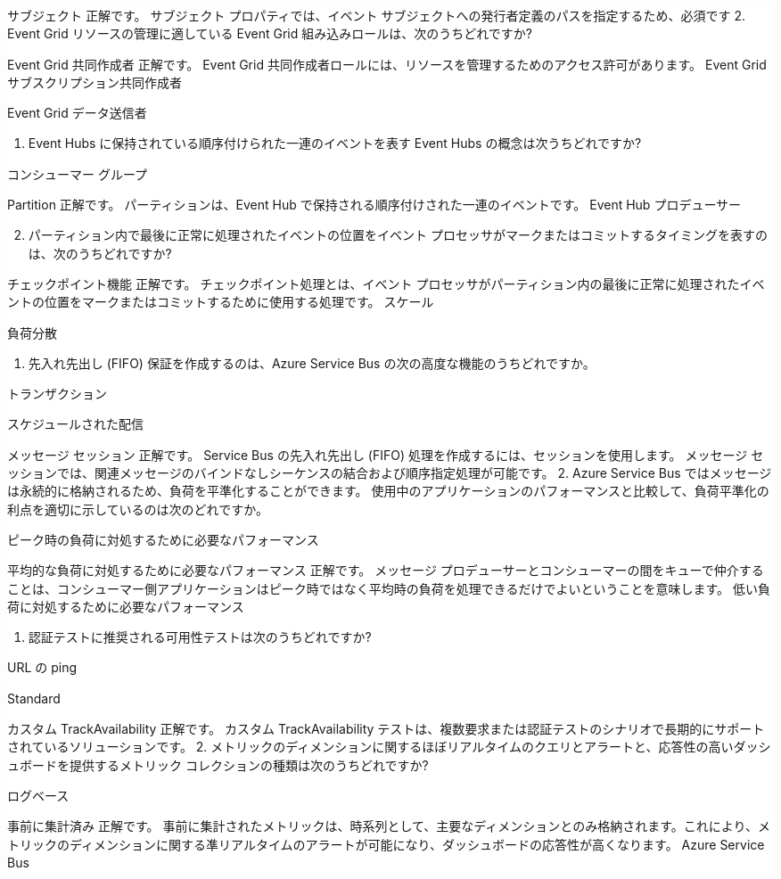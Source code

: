 サブジェクト
    正解です。 サブジェクト プロパティでは、イベント サブジェクトへの発行者定義のパスを指定するため、必須です
2. Event Grid リソースの管理に適している Event Grid 組み込みロールは、次のうちどれですか?

Event Grid 共同作成者
    正解です。 Event Grid 共同作成者ロールには、リソースを管理するためのアクセス許可があります。
Event Grid サブスクリプション共同作成者

Event Grid データ送信者

1. Event Hubs に保持されている順序付けられた一連のイベントを表す Event Hubs の概念は次うちどれですか?

コンシューマー グループ

Partition
    正解です。 パーティションは、Event Hub で保持される順序付けされた一連のイベントです。
Event Hub プロデューサー

2. パーティション内で最後に正常に処理されたイベントの位置をイベント プロセッサがマークまたはコミットするタイミングを表すのは、次のうちどれですか?

チェックポイント機能
    正解です。 チェックポイント処理とは、イベント プロセッサがパーティション内の最後に正常に処理されたイベントの位置をマークまたはコミットするために使用する処理です。
スケール

負荷分散

1. 先入れ先出し (FIFO) 保証を作成するのは、Azure Service Bus の次の高度な機能のうちどれですか。

トランザクション

スケジュールされた配信

メッセージ セッション
    正解です。 Service Bus の先入れ先出し (FIFO) 処理を作成するには、セッションを使用します。 メッセージ セッションでは、関連メッセージのバインドなしシーケンスの結合および順序指定処理が可能です。
2. Azure Service Bus ではメッセージは永続的に格納されるため、負荷を平準化することができます。 使用中のアプリケーションのパフォーマンスと比較して、負荷平準化の利点を適切に示しているのは次のどれですか。

ピーク時の負荷に対処するために必要なパフォーマンス

平均的な負荷に対処するために必要なパフォーマンス
    正解です。 メッセージ プロデューサーとコンシューマーの間をキューで仲介することは、コンシューマー側アプリケーションはピーク時ではなく平均時の負荷を処理できるだけでよいということを意味します。
低い負荷に対処するために必要なパフォーマンス

1. 認証テストに推奨される可用性テストは次のうちどれですか?

URL の ping

Standard

カスタム TrackAvailability
    正解です。 カスタム TrackAvailability テストは、複数要求または認証テストのシナリオで長期的にサポートされているソリューションです。
2. メトリックのディメンションに関するほぼリアルタイムのクエリとアラートと、応答性の高いダッシュボードを提供するメトリック コレクションの種類は次のうちどれですか?

ログベース

事前に集計済み
    正解です。 事前に集計されたメトリックは、時系列として、主要なディメンションとのみ格納されます。これにより、メトリックのディメンションに関する凖リアルタイムのアラートが可能になり、ダッシュボードの応答性が高くなります。
Azure Service Bus

